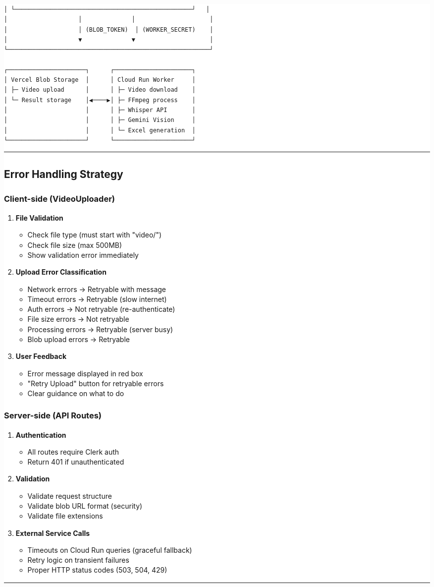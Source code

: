 ```
│ └──────────────────────────────────────────────────┘   │
│                    │              │                     │
│                    │ (BLOB_TOKEN)  │ (WORKER_SECRET)    │
│                    ▼              ▼                     │
└─────────────────────────────────────────────────────────┘

┌──────────────────────┐      ┌──────────────────────┐
│ Vercel Blob Storage  │      │ Cloud Run Worker     │
│ ├─ Video upload      │      │ ├─ Video download    │
│ └─ Result storage    │◀────▶│ ├─ FFmpeg process    │
│                      │      │ ├─ Whisper API       │
│                      │      │ ├─ Gemini Vision     │
│                      │      │ └─ Excel generation  │
└──────────────────────┘      └──────────────────────┘
```

---

## Error Handling Strategy

### Client-side (VideoUploader)
1. **File Validation**
   - Check file type (must start with "video/")
   - Check file size (max 500MB)
   - Show validation error immediately

2. **Upload Error Classification**
   - Network errors → Retryable with message
   - Timeout errors → Retryable (slow internet)
   - Auth errors → Not retryable (re-authenticate)
   - File size errors → Not retryable
   - Processing errors → Retryable (server busy)
   - Blob upload errors → Retryable

3. **User Feedback**
   - Error message displayed in red box
   - "Retry Upload" button for retryable errors
   - Clear guidance on what to do

### Server-side (API Routes)
1. **Authentication**
   - All routes require Clerk auth
   - Return 401 if unauthenticated

2. **Validation**
   - Validate request structure
   - Validate blob URL format (security)
   - Validate file extensions

3. **External Service Calls**
   - Timeouts on Cloud Run queries (graceful fallback)
   - Retry logic on transient failures
   - Proper HTTP status codes (503, 504, 429)

---